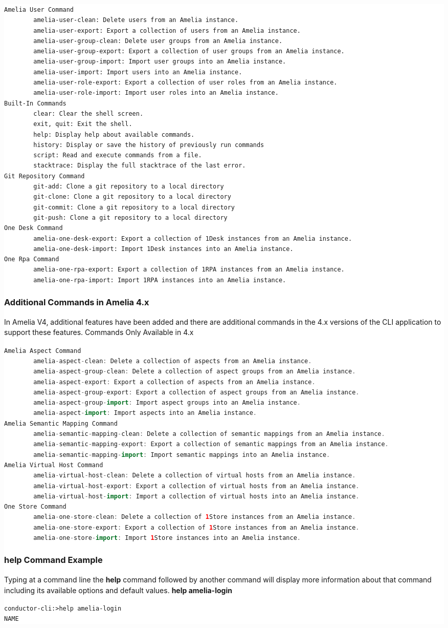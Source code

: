 ``` text
Amelia User Command
        amelia-user-clean: Delete users from an Amelia instance.
        amelia-user-export: Export a collection of users from an Amelia instance.
        amelia-user-group-clean: Delete user groups from an Amelia instance.
        amelia-user-group-export: Export a collection of user groups from an Amelia instance.
        amelia-user-group-import: Import user groups into an Amelia instance.
        amelia-user-import: Import users into an Amelia instance.
        amelia-user-role-export: Export a collection of user roles from an Amelia instance.
        amelia-user-role-import: Import user roles into an Amelia instance.
Built-In Commands
        clear: Clear the shell screen.
        exit, quit: Exit the shell.
        help: Display help about available commands.
        history: Display or save the history of previously run commands
        script: Read and execute commands from a file.
        stacktrace: Display the full stacktrace of the last error.
Git Repository Command
        git-add: Clone a git repository to a local directory
        git-clone: Clone a git repository to a local directory
        git-commit: Clone a git repository to a local directory
        git-push: Clone a git repository to a local directory
One Desk Command
        amelia-one-desk-export: Export a collection of 1Desk instances from an Amelia instance.
        amelia-one-desk-import: Import 1Desk instances into an Amelia instance.
One Rpa Command
        amelia-one-rpa-export: Export a collection of 1RPA instances from an Amelia instance.
        amelia-one-rpa-import: Import 1RPA instances into an Amelia instance.
```
### **Additional Commands in Amelia 4.x**
In Amelia V4, additional features have been added and there are additional commands in the 4.x versions of the CLI application to support these features.
Commands Only Available in 4.x
``` groovy
Amelia Aspect Command
        amelia-aspect-clean: Delete a collection of aspects from an Amelia instance.
        amelia-aspect-group-clean: Delete a collection of aspect groups from an Amelia instance.
        amelia-aspect-export: Export a collection of aspects from an Amelia instance.
        amelia-aspect-group-export: Export a collection of aspect groups from an Amelia instance.
        amelia-aspect-group-import: Import aspect groups into an Amelia instance.
        amelia-aspect-import: Import aspects into an Amelia instance.
Amelia Semantic Mapping Command
        amelia-semantic-mapping-clean: Delete a collection of semantic mappings from an Amelia instance.
        amelia-semantic-mapping-export: Export a collection of semantic mappings from an Amelia instance.
        amelia-semantic-mapping-import: Import semantic mappings into an Amelia instance.
Amelia Virtual Host Command
        amelia-virtual-host-clean: Delete a collection of virtual hosts from an Amelia instance.
        amelia-virtual-host-export: Export a collection of virtual hosts from an Amelia instance.
        amelia-virtual-host-import: Import a collection of virtual hosts into an Amelia instance.
One Store Command
        amelia-one-store-clean: Delete a collection of 1Store instances from an Amelia instance.
        amelia-one-store-export: Export a collection of 1Store instances from an Amelia instance.
        amelia-one-store-import: Import 1Store instances into an Amelia instance.
```
### **help Command Example**
Typing at a command line the **help** command followed by another command will display more information about that command including its available options and default values.
**help amelia-login**
``` text
conductor-cli:>help amelia-login
NAME
```
